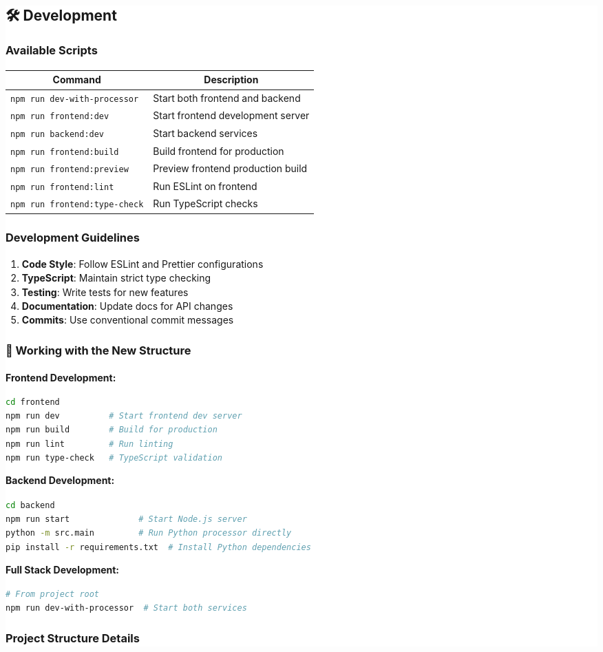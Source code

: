 
## 🛠️ Development

### Available Scripts

| Command | Description |
|---------|-------------|
| `npm run dev-with-processor` | Start both frontend and backend |
| `npm run frontend:dev` | Start frontend development server |
| `npm run backend:dev` | Start backend services |
| `npm run frontend:build` | Build frontend for production |
| `npm run frontend:preview` | Preview frontend production build |
| `npm run frontend:lint` | Run ESLint on frontend |
| `npm run frontend:type-check` | Run TypeScript checks |

### Development Guidelines

1. **Code Style**: Follow ESLint and Prettier configurations
2. **TypeScript**: Maintain strict type checking
3. **Testing**: Write tests for new features
4. **Documentation**: Update docs for API changes
5. **Commits**: Use conventional commit messages

### 📂 Working with the New Structure

**Frontend Development:**
```bash
cd frontend
npm run dev          # Start frontend dev server
npm run build        # Build for production
npm run lint         # Run linting
npm run type-check   # TypeScript validation
```

**Backend Development:**
```bash
cd backend
npm run start              # Start Node.js server
python -m src.main         # Run Python processor directly
pip install -r requirements.txt  # Install Python dependencies
```

**Full Stack Development:**
```bash
# From project root
npm run dev-with-processor  # Start both services
```

### Project Structure Details
